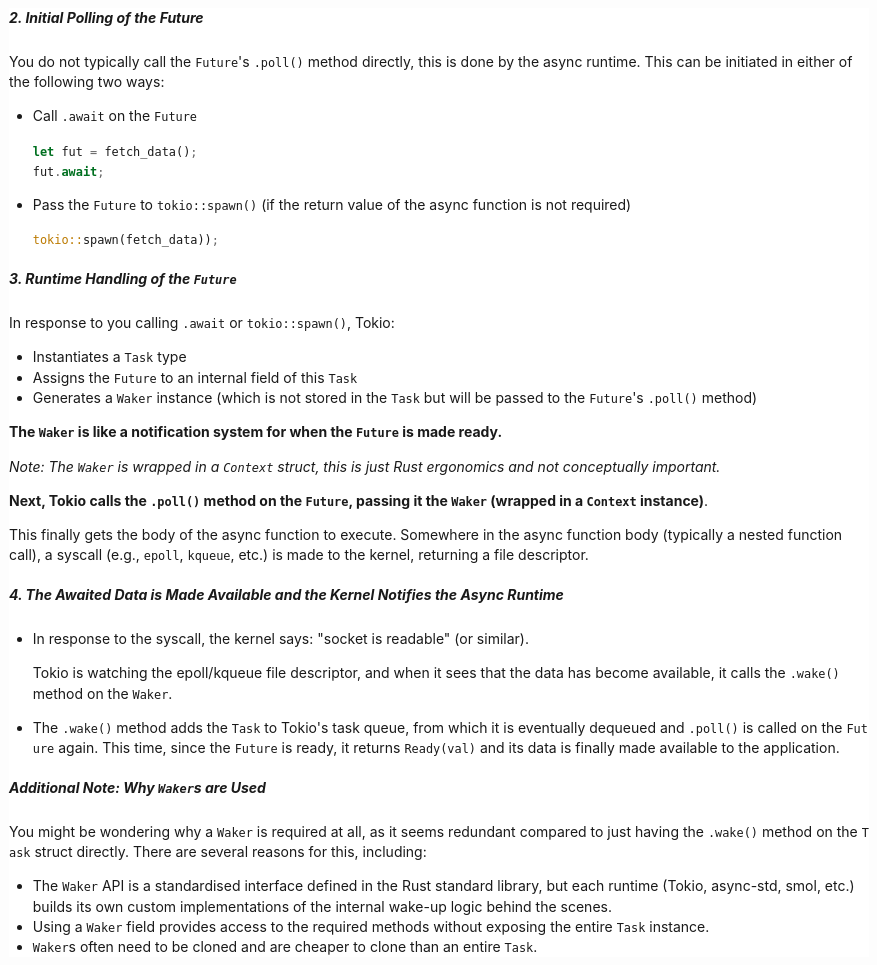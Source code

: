 ##### 2. Initial Polling of the Future

You do not typically call the `Future`'s `.poll()` method directly, this is done by the async runtime. This can be initiated in either of the following two ways:

* Call `.await` on the `Future`

  ```rust
  let fut = fetch_data();
  fut.await;
  ```

* Pass the `Future` to `tokio::spawn()` (if the return value of the async function is not required)

  ```rust
  tokio::spawn(fetch_data));
  ```

##### 3. Runtime Handling of the `Future`

In response to you calling `.await` or `tokio::spawn()`, Tokio:

* Instantiates a `Task` type
* Assigns the `Future` to an internal field of this `Task`
* Generates a `Waker` instance (which is not stored in the `Task` but will be passed to the `Future`'s `.poll()` method)

**The `Waker` is like a notification system for when the `Future` is made ready.**

*Note: The `Waker` is wrapped in a `Context` struct, this is just Rust ergonomics and not conceptually important.*

**Next, Tokio calls the `.poll()` method on the `Future`, passing it the `Waker` (wrapped in a `Context` instance)**.

This finally gets the body of the async function to execute. Somewhere in the async function body (typically a nested function call), a syscall (e.g., `epoll`, `kqueue`, etc.) is made to the kernel, returning a file descriptor.

##### 4. The Awaited Data is Made Available and the Kernel Notifies the Async Runtime

* In response to the syscall, the kernel says: "socket is readable" (or similar).

  Tokio is watching the epoll/kqueue file descriptor, and when it sees that the data has become available, it calls the `.wake()` method on the `Waker`.

* The `.wake()` method adds the `Task` to Tokio's task queue, from which it is eventually dequeued and `.poll()` is called on the `Future` again. This time, since the `Future` is ready, it returns `Ready(val)` and its data is finally made available to the application.

##### Additional Note: Why `Waker`s are Used

You might be wondering why a `Waker` is required at all, as it seems redundant compared to just having the `.wake()` method on the `Task` struct directly. There are several reasons for this, including:

* The `Waker` API is a standardised interface defined in the Rust standard library, but each runtime (Tokio, async-std, smol, etc.) builds its own custom implementations of the internal wake-up logic behind the scenes.
* Using a `Waker` field provides access to the required methods without exposing the entire `Task` instance.
* `Waker`s often need to be cloned and are cheaper to clone than an entire `Task`.
